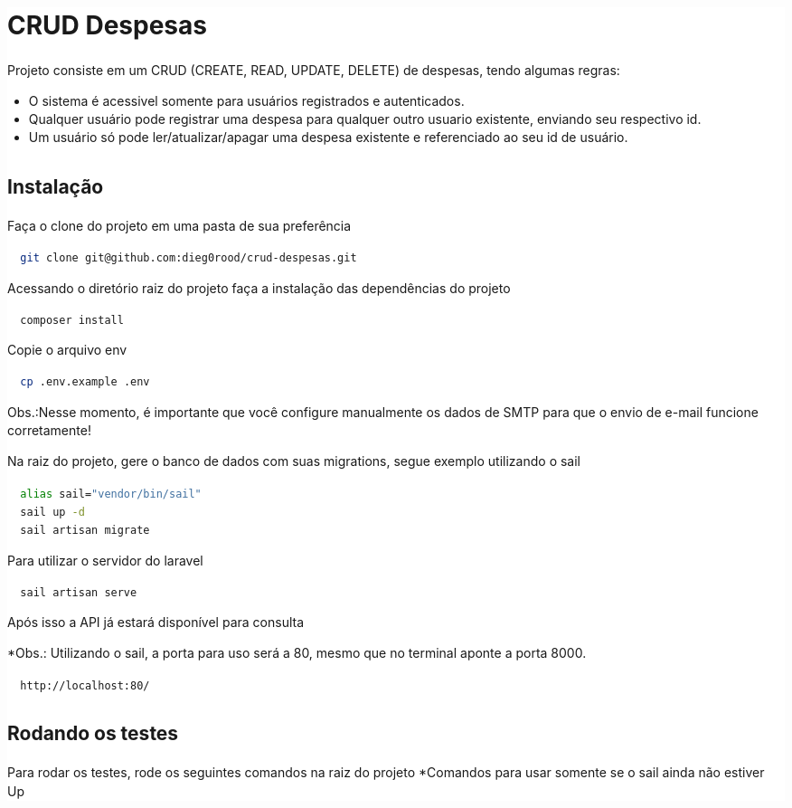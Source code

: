 
# CRUD Despesas

Projeto consiste em um CRUD (CREATE, READ, UPDATE, DELETE) de despesas, tendo algumas regras:
- O sistema é acessivel somente para usuários registrados e autenticados.
- Qualquer usuário pode registrar uma despesa para qualquer outro usuario existente, enviando seu respectivo id.
- Um usuário só pode ler/atualizar/apagar uma despesa existente e referenciado ao seu id de usuário.

## Instalação

Faça o clone do projeto em uma pasta de sua preferência

```bash
  git clone git@github.com:dieg0rood/crud-despesas.git
```

Acessando o diretório raiz do projeto faça a instalação das dependências do projeto

```bash
  composer install
```    

Copie o arquivo env

```bash
  cp .env.example .env
```
Obs.:Nesse momento, é importante que você configure manualmente os dados de SMTP para que o envio de e-mail funcione corretamente!

Na raiz do projeto, gere o banco de dados com suas migrations, segue exemplo utilizando o sail

```bash
  alias sail="vendor/bin/sail"
  sail up -d 
  sail artisan migrate
```

Para utilizar o servidor do laravel

```bash
  sail artisan serve
```  

Após isso a API já estará disponível para consulta

*Obs.: Utilizando o sail, a porta para uso será a 80, mesmo que no terminal aponte a porta 8000.

```http
  http://localhost:80/
```
## Rodando os testes

Para rodar os testes, rode os seguintes comandos na raiz do projeto
*Comandos para usar somente se o sail ainda não estiver Up
